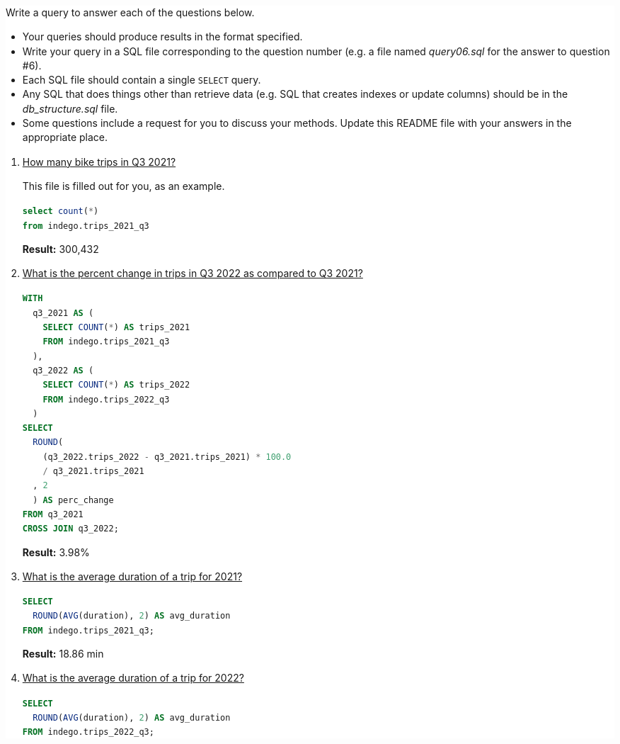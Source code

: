 Write a query to answer each of the questions below.
* Your queries should produce results in the format specified.
* Write your query in a SQL file corresponding to the question number (e.g. a file named _query06.sql_ for the answer to question #6).
* Each SQL file should contain a single `SELECT` query.
* Any SQL that does things other than retrieve data (e.g. SQL that creates indexes or update columns) should be in the _db_structure.sql_ file.
* Some questions include a request for you to discuss your methods. Update this README file with your answers in the appropriate place.


1. [How many bike trips in Q3 2021?](query01.sql)

    This file is filled out for you, as an example.

    ```SQL
    select count(*)
    from indego.trips_2021_q3
    ```

    **Result:** 300,432

2. [What is the percent change in trips in Q3 2022 as compared to Q3 2021?](query02.sql)
    ```SQL
    WITH
      q3_2021 AS (
        SELECT COUNT(*) AS trips_2021
        FROM indego.trips_2021_q3
      ),
      q3_2022 AS (
        SELECT COUNT(*) AS trips_2022
        FROM indego.trips_2022_q3
      )
    SELECT
      ROUND(
        (q3_2022.trips_2022 - q3_2021.trips_2021) * 100.0
        / q3_2021.trips_2021
      , 2
      ) AS perc_change
    FROM q3_2021
    CROSS JOIN q3_2022;
    ```

    **Result:** 3.98%

3. [What is the average duration of a trip for 2021?](query03.sql)
    ```SQL
    SELECT
      ROUND(AVG(duration), 2) AS avg_duration
    FROM indego.trips_2021_q3;
    ```

    **Result:** 18.86 min

4. [What is the average duration of a trip for 2022?](query04.sql)
    ```SQL
    SELECT
      ROUND(AVG(duration), 2) AS avg_duration
    FROM indego.trips_2022_q3;
    ```
    